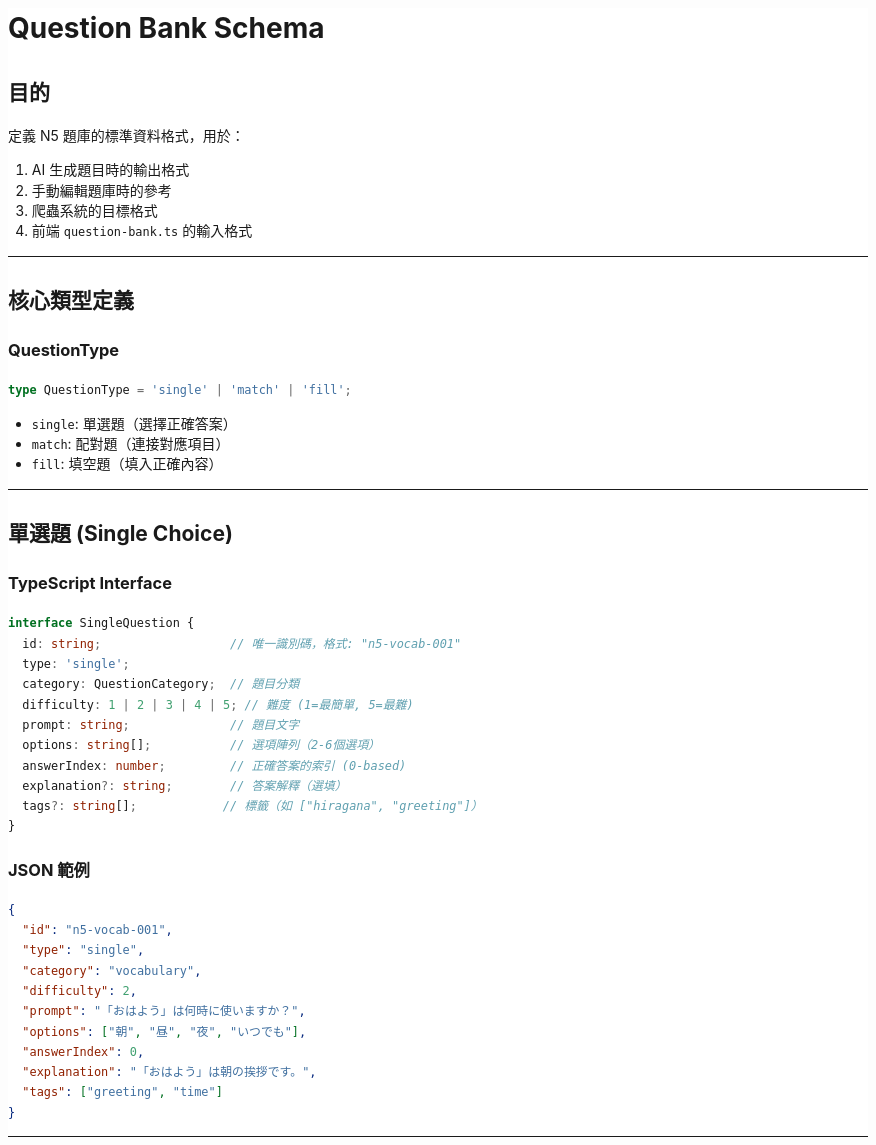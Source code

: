 # Question Bank Schema

## 目的
定義 N5 題庫的標準資料格式，用於：
1. AI 生成題目時的輸出格式
2. 手動編輯題庫時的參考
3. 爬蟲系統的目標格式
4. 前端 `question-bank.ts` 的輸入格式

---

## 核心類型定義

### QuestionType
```typescript
type QuestionType = 'single' | 'match' | 'fill';
```

- `single`: 單選題（選擇正確答案）
- `match`: 配對題（連接對應項目）
- `fill`: 填空題（填入正確內容）

---

## 單選題 (Single Choice)

### TypeScript Interface
```typescript
interface SingleQuestion {
  id: string;                  // 唯一識別碼，格式: "n5-vocab-001"
  type: 'single';
  category: QuestionCategory;  // 題目分類
  difficulty: 1 | 2 | 3 | 4 | 5; // 難度 (1=最簡單, 5=最難)
  prompt: string;              // 題目文字
  options: string[];           // 選項陣列（2-6個選項）
  answerIndex: number;         // 正確答案的索引 (0-based)
  explanation?: string;        // 答案解釋（選填）
  tags?: string[];            // 標籤（如 ["hiragana", "greeting"]）
}
```

### JSON 範例
```json
{
  "id": "n5-vocab-001",
  "type": "single",
  "category": "vocabulary",
  "difficulty": 2,
  "prompt": "「おはよう」は何時に使いますか？",
  "options": ["朝", "昼", "夜", "いつでも"],
  "answerIndex": 0,
  "explanation": "「おはよう」は朝の挨拶です。",
  "tags": ["greeting", "time"]
}
```

---